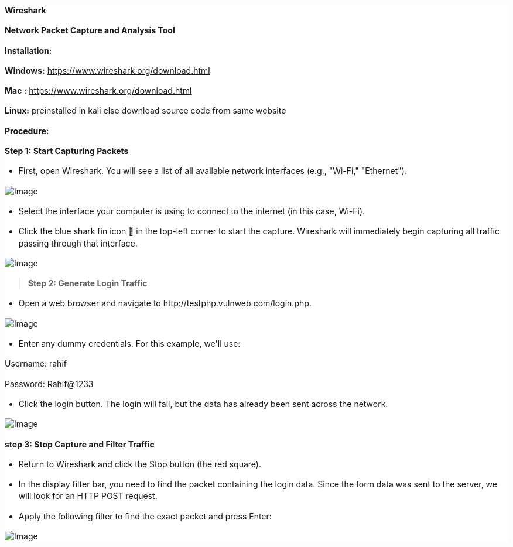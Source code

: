 **Wireshark**

**Network Packet Capture and Analysis Tool**

**Installation:**

**Windows:** <https://www.wireshark.org/download.html>

**Mac :** <https://www.wireshark.org/download.html>

**Linux:** preinstalled in kali else download source code from same
website

**Procedure:**

**Step 1: Start Capturing Packets**

-   First, open Wireshark. You will see a list of all available network
    interfaces (e.g., \"Wi-Fi,\" \"Ethernet\").

<img width="1720" height="536" alt="Image" src="https://github.com/user-attachments/assets/b458a670-a158-4b9a-b80e-87ff47fcd62e" />

-   Select the interface your computer is using to connect to the
    internet (in this case, Wi-Fi).

-   Click the blue shark fin icon 🦈 in the top-left corner to start the
    capture. Wireshark will immediately begin capturing all traffic
    passing through that interface.

<img width="1902" height="951" alt="Image" src="https://github.com/user-attachments/assets/e840d0a0-133a-4101-8614-26fca3f26686" />

> **Step 2: Generate Login Traffic**

-   Open a web browser and navigate
    to <http://testphp.vulnweb.com/login.php>.

<img width="1778" height="904" alt="Image" src="https://github.com/user-attachments/assets/b2ea14a1-9021-4aa0-97d4-57d67d267d28" />

-   Enter any dummy credentials. For this example, we\'ll use:

Username: rahif

Password: Rahif@1233

-   Click the login button. The login will fail, but the data has
    already been sent across the network.

<img width="1417" height="915" alt="Image" src="https://github.com/user-attachments/assets/0639f228-10dd-40f9-8359-c9d17464fef1" />

**step 3: Stop Capture and Filter Traffic**

-   Return to Wireshark and click the Stop button (the red square).

-   In the display filter bar, you need to find the packet containing
    the login data. Since the form data was sent to the server, we will
    look for an HTTP POST request.

-   Apply the following filter to find the exact packet and press Enter:

<img width="1919" height="911" alt="Image" src="https://github.com/user-attachments/assets/6bf9cede-7da7-42ed-b6a6-f7ad27e08081" />
